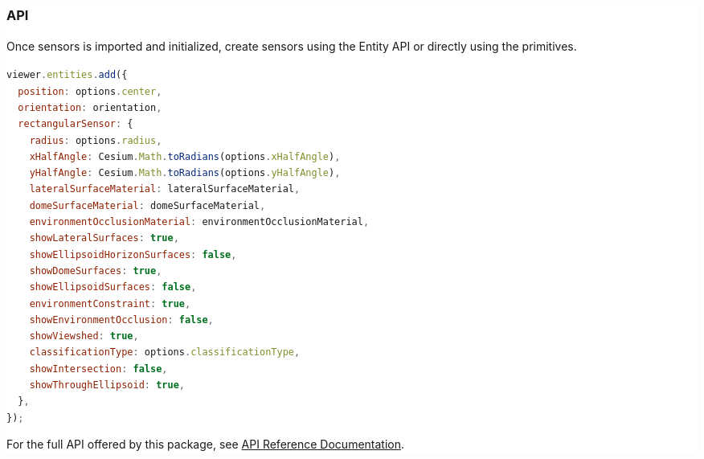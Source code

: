 ### API

Once sensors is imported and initialized, create sensors using the Entity API or directly using the primitives.

```js
viewer.entities.add({
  position: options.center,
  orientation: orientation,
  rectangularSensor: {
    radius: options.radius,
    xHalfAngle: Cesium.Math.toRadians(options.xHalfAngle),
    yHalfAngle: Cesium.Math.toRadians(options.yHalfAngle),
    lateralSurfaceMaterial: lateralSurfaceMaterial,
    domeSurfaceMaterial: domeSurfaceMaterial,
    environmentOcclusionMaterial: environmentOcclusionMaterial,
    showLateralSurfaces: true,
    showEllipsoidHorizonSurfaces: false,
    showDomeSurfaces: true,
    showEllipsoidSurfaces: false,
    environmentConstraint: true,
    showEnvironmentOcclusion: false,
    showViewshed: true,
    classificationType: options.classificationType,
    showIntersection: false,
    showThroughEllipsoid: true,
  },
});
```

For the full API offered by this package, see [API Reference Documentation](https://cesium.com/learn/ion-sdk/ref-doc/).
